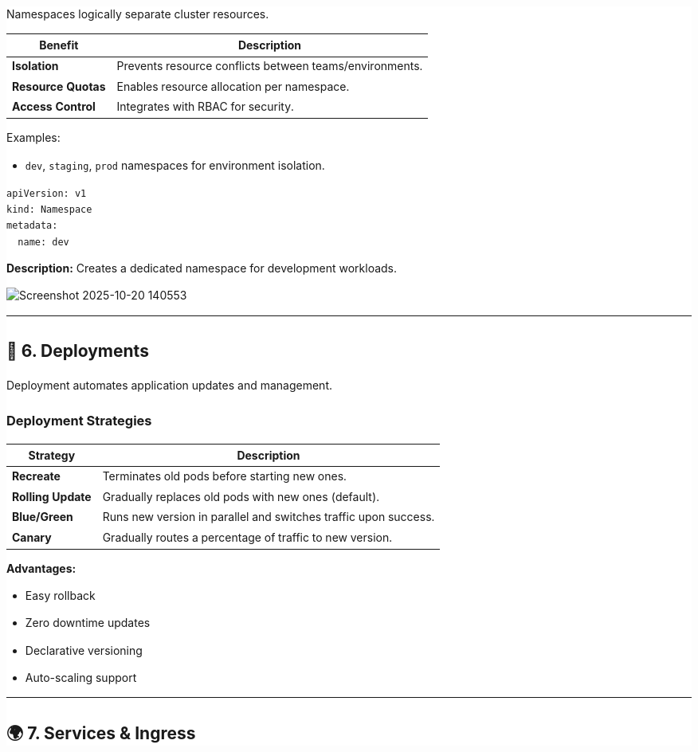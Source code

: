 Namespaces logically separate cluster resources.

|Benefit|Description|
|---|---|
|**Isolation**|Prevents resource conflicts between teams/environments.|
|**Resource Quotas**|Enables resource allocation per namespace.|
|**Access Control**|Integrates with RBAC for security.|

Examples:

- `dev`, `staging`, `prod` namespaces for environment isolation.


```
apiVersion: v1
kind: Namespace
metadata:
  name: dev
```

**Description:** Creates a dedicated namespace for development workloads.

<img width="660" height="334" alt="Screenshot 2025-10-20 140553" src="https://github.com/user-attachments/assets/e54d4796-e30f-491a-a1e6-4e2539aa90b0" />


---

## 🚀 6. Deployments

Deployment automates application updates and management.

### **Deployment Strategies**

|Strategy|Description|
|---|---|
|**Recreate**|Terminates old pods before starting new ones.|
|**Rolling Update**|Gradually replaces old pods with new ones (default).|
|**Blue/Green**|Runs new version in parallel and switches traffic upon success.|
|**Canary**|Gradually routes a percentage of traffic to new version.|

**Advantages:**

- Easy rollback
    
- Zero downtime updates
    
- Declarative versioning
    
- Auto-scaling support

---

## 🌍 7. Services & Ingress
